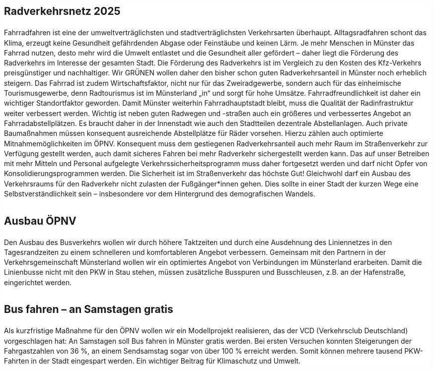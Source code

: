 ## Radverkehrsnetz 2025
 Fahrradfahren ist eine der umweltverträglichsten und
stadtverträglichsten Verkehrsarten überhaupt. Alltagsradfahren schont
das Klima, erzeugt keine Gesundheit gefährdenden Abgase oder Feinstäube
und keinen Lärm. Je mehr Menschen in Münster das Fahrrad nutzen, desto
mehr wird die Umwelt entlastet und die Gesundheit aller gefördert –
daher liegt die Förderung des Radverkehrs im Interesse der gesamten
Stadt. Die Förderung des Radverkehrs ist im Vergleich zu den Kosten des
Kfz-Verkehrs preisgünstiger und nachhaltiger. Wir GRÜNEN wollen daher
den bisher schon guten Radverkehrsanteil in Münster noch erheblich
steigern.
 Das Fahrrad ist zudem Wirtschaftsfaktor, nicht nur für das
Zweiradgewerbe, sondern auch für das einheimische Tourismusgewerbe, denn
Radtourismus ist im Münsterland „in“ und sorgt für hohe Umsätze.
Fahrradfreundlichkeit ist daher ein wichtiger Standortfaktor geworden.
 Damit Münster weiterhin Fahrradhauptstadt bleibt, muss die Qualität der
Radinfrastruktur weiter verbessert werden. Wichtig ist neben guten
Radwegen und -straßen auch ein größeres und verbessertes Angebot an
Fahrradabstellplätzen. Es braucht daher in der Innenstadt wie auch den
Stadtteilen dezentrale Abstellanlagen. Auch private Baumaßnahmen müssen
konsequent ausreichende Abstellplätze für Räder vorsehen. Hierzu zählen
auch optimierte Mitnahmemöglichkeiten im ÖPNV.
 Konsequent muss dem gestiegenen Radverkehrsanteil auch mehr Raum im
Straßenverkehr zur Verfügung gestellt werden, auch damit sicheres Fahren
bei mehr Radverkehr sichergestellt werden kann. Das auf unser Betreiben
mit mehr Mitteln und Personal aufgelegte Verkehrssicherheitsprogramm
muss daher fortgesetzt werden und darf nicht Opfer von
Konsolidierungsprogrammen werden. Die Sicherheit ist im Straßenverkehr
das höchste Gut!
 Gleichwohl darf ein Ausbau des Verkehrsraums für den Radverkehr nicht
zulasten der Fußgänger*innen gehen. Dies sollte in einer Stadt der
kurzen Wege eine Selbstverständlichkeit sein – insbesondere vor dem
Hintergrund des demografischen Wandels.
 
## Ausbau ÖPNV
 Den Ausbau des Busverkehrs wollen wir durch höhere Taktzeiten und durch
eine Ausdehnung des Liniennetzes in den Tagesrandzeiten zu einem
schnelleren und komfortableren Angebot verbessern. Gemeinsam mit den
Partnern in der Verkehrsgemeinschaft Münsterland wollen wir ein
optimiertes Angebot von Verbindungen im Münsterland erarbeiten. Damit
die Linienbusse nicht mit den PKW in Stau stehen, müssen zusätzliche
Busspuren und Busschleusen, z.B. an der Hafenstraße, eingerichtet
werden.
 
## Bus fahren – an Samstagen gratis
 Als kurzfristige Maßnahme für den ÖPNV wollen wir ein Modellprojekt
realisieren, das der VCD (Verkehrsclub Deutschland) vorgeschlagen hat:
An Samstagen soll Bus fahren in Münster gratis werden. Bei ersten
Versuchen konnten Steigerungen der Fahrgastzahlen von 36 %, an einem
Sendsamstag sogar von über 100 % erreicht werden. Somit können mehrere
tausend PKW-Fahrten in der Stadt eingespart werden. Ein wichtiger
Beitrag für Klimaschutz und Umwelt.
 